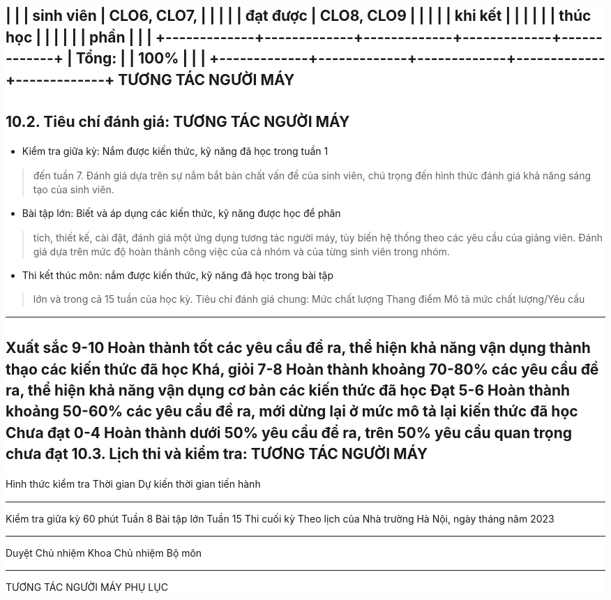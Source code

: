 |             |             | sinh viên   | CLO6, CLO7, |             |
|             |             | đạt được    | CLO8, CLO9  |             |
|             |             | khi kết     |             |             |
|             |             | thúc học    |             |             |
|             |             | phần        |             |             |
+-------------+-------------+-------------+-------------+-------------+
| Tổng:   |             | 100%    |             |             |
+-------------+-------------+-------------+-------------+-------------+
TƯƠNG TÁC NGƯỜI MÁY
-------------------
10.2. Tiêu chí đánh giá: TƯƠNG TÁC NGƯỜI MÁY
--------------------------------------------
-   Kiểm tra giữa kỳ: Nắm được kiến thức, kỹ năng đã học trong tuần 1
> đến tuần 7. Đánh giá dựa trên sự nắm bắt bản chất vấn đề của sinh
> viên, chú trọng đến hình thức đánh giá khả năng sáng tạo của sinh
> viên.
-   Bài tập lớn: Biết và áp dụng các kiến thức, kỹ năng được học để phân
> tích, thiết kế, cài đặt, đánh giá một ứng dụng tương tác người
> máy, tùy biến hệ thống theo các yêu cầu của giảng viên. Đánh giá
> dựa trên mức độ hoàn thành công việc của cả nhóm và của từng sinh
> viên trong nhóm.
-   Thi kết thúc môn: nắm được kiến thức, kỹ năng đã học trong bài tập
> lớn và trong cả 15 tuần của học kỳ.
> Tiêu chí đánh giá chung:
Mức chất lượng   Thang điểm   Mô tả mức chất lượng/Yêu cầu
-------------------- ---------------- ----------------------------------------------------------------------------------------------------
Xuất sắc             9-10             Hoàn thành tốt các yêu cầu đề ra, thể hiện khả năng vận dụng thành thạo các kiến thức đã học
Khá, giỏi            7-8              Hoàn thành khoảng 70-80% các yêu cầu đề ra, thể hiện khả năng vận dụng cơ bản các kiến thức đã học
Đạt                  5-6              Hoàn thành khoảng 50-60% các yêu cầu đề ra, mới dừng lại ở mức mô tả lại kiến thức đã học
Chưa đạt             0-4              Hoàn thành dưới 50% yêu cầu đề ra, trên 50% yêu cầu quan trọng chưa đạt
10.3. Lịch thi và kiểm tra: TƯƠNG TÁC NGƯỜI MÁY
-----------------------------------------------
Hình thức kiểm tra   Thời gian   Dự kiến thời gian tiến hành
------------------------ --------------- ---------------------------------
Kiểm tra giữa kỳ         60 phút         Tuần 8
Bài tập lớn                              Tuần 15
Thi cuối kỳ                              Theo lịch của Nhà trường
Hà Nội, ngày tháng năm 2023
----------- -------------------- ----------------------
Duyệt   Chủ nhiệm Khoa   Chủ nhiệm Bộ môn
----------- -------------------- ----------------------
TƯƠNG TÁC NGƯỜI MÁY
PHỤ LỤC